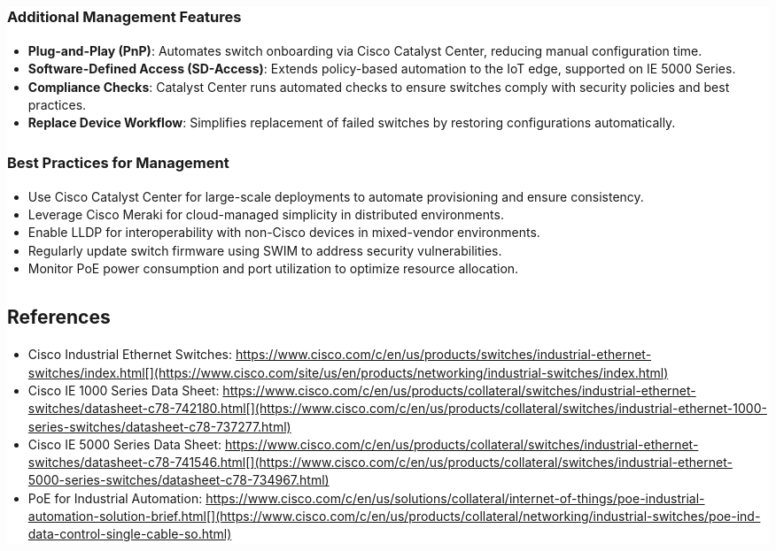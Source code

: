 ### Additional Management Features

- **Plug-and-Play (PnP)**: Automates switch onboarding via Cisco Catalyst Center, reducing manual configuration time.
- **Software-Defined Access (SD-Access)**: Extends policy-based automation to the IoT edge, supported on IE 5000 Series.
- **Compliance Checks**: Catalyst Center runs automated checks to ensure switches comply with security policies and best practices.
- **Replace Device Workflow**: Simplifies replacement of failed switches by restoring configurations automatically.

### Best Practices for Management

- Use Cisco Catalyst Center for large-scale deployments to automate provisioning and ensure consistency.
- Leverage Cisco Meraki for cloud-managed simplicity in distributed environments.
- Enable LLDP for interoperability with non-Cisco devices in mixed-vendor environments.
- Regularly update switch firmware using SWIM to address security vulnerabilities.
- Monitor PoE power consumption and port utilization to optimize resource allocation.

## References

- Cisco Industrial Ethernet Switches: https://www.cisco.com/c/en/us/products/switches/industrial-ethernet-switches/index.html[](https://www.cisco.com/site/us/en/products/networking/industrial-switches/index.html)
- Cisco IE 1000 Series Data Sheet: https://www.cisco.com/c/en/us/products/collateral/switches/industrial-ethernet-switches/datasheet-c78-742180.html[](https://www.cisco.com/c/en/us/products/collateral/switches/industrial-ethernet-1000-series-switches/datasheet-c78-737277.html)
- Cisco IE 5000 Series Data Sheet: https://www.cisco.com/c/en/us/products/collateral/switches/industrial-ethernet-switches/datasheet-c78-741546.html[](https://www.cisco.com/c/en/us/products/collateral/switches/industrial-ethernet-5000-series-switches/datasheet-c78-734967.html)
- PoE for Industrial Automation: https://www.cisco.com/c/en/us/solutions/collateral/internet-of-things/poe-industrial-automation-solution-brief.html[](https://www.cisco.com/c/en/us/products/collateral/networking/industrial-switches/poe-ind-data-control-single-cable-so.html)
